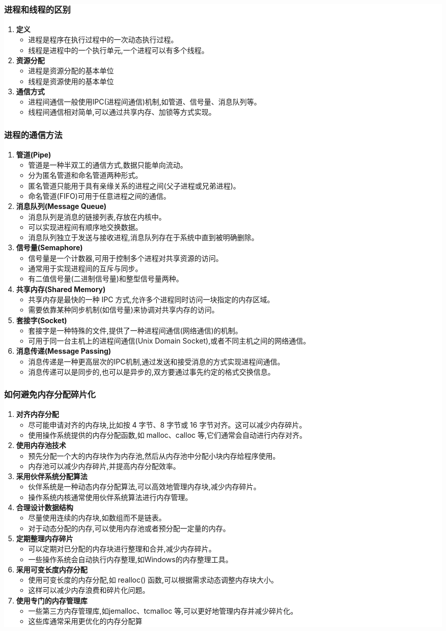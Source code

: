 ###  进程和线程的区别

1. **定义**
    - 进程是程序在执行过程中的一次动态执行过程。
    - 线程是进程中的一个执行单元,一个进程可以有多个线程。
2. **资源分配**
    - 进程是资源分配的基本单位
    - 线程是资源使用的基本单位
5. **通信方式**
    - 进程间通信一般使用IPC(进程间通信)机制,如管道、信号量、消息队列等。
    - 线程间通信相对简单,可以通过共享内存、加锁等方式实现。

### 进程的通信方法

1. **管道(Pipe)**
    - 管道是一种半双工的通信方式,数据只能单向流动。
    - 分为匿名管道和命名管道两种形式。
    - 匿名管道只能用于具有亲缘关系的进程之间(父子进程或兄弟进程)。
    - 命名管道(FIFO)可用于任意进程之间的通信。
2. **消息队列(Message Queue)**
    - 消息队列是消息的链接列表,存放在内核中。
    - 可以实现进程间有顺序地交换数据。
    - 消息队列独立于发送与接收进程,消息队列存在于系统中直到被明确删除。
3. **信号量(Semaphore)**
    - 信号量是一个计数器,可用于控制多个进程对共享资源的访问。
    - 通常用于实现进程间的互斥与同步。
    - 有二值信号量(二进制信号量)和整型信号量两种。
4. **共享内存(Shared Memory)**
    - 共享内存是最快的一种 IPC 方式,允许多个进程同时访问一块指定的内存区域。
    - 需要依靠某种同步机制(如信号量)来协调对共享内存的访问。
5. **套接字(Socket)**
    - 套接字是一种特殊的文件,提供了一种进程间通信(网络通信)的机制。
    - 可用于同一台主机上的进程间通信(Unix Domain Socket),或者不同主机之间的网络通信。
6. **消息传递(Message Passing)**
    - 消息传递是一种更高层次的IPC机制,通过发送和接受消息的方式实现进程间通信。
    - 消息传递可以是同步的,也可以是异步的,双方要通过事先约定的格式交换信息。

### 如何避免内存分配碎片化

1. **对齐内存分配**
    - 尽可能申请对齐的内存块,比如按 4 字节、8 字节或 16 字节对齐。这可以减少内存碎片。
    - 使用操作系统提供的内存分配函数,如 malloc、calloc 等,它们通常会自动进行内存对齐。
2. **使用内存池技术**
    - 预先分配一个大的内存块作为内存池,然后从内存池中分配小块内存给程序使用。
    - 内存池可以减少内存碎片,并提高内存分配效率。
3. **采用伙伴系统分配算法**
    - 伙伴系统是一种动态内存分配算法,可以高效地管理内存块,减少内存碎片。
    - 操作系统内核通常使用伙伴系统算法进行内存管理。
4. **合理设计数据结构**
    - 尽量使用连续的内存块,如数组而不是链表。
    - 对于动态分配的内存,可以使用内存池或者预分配一定量的内存。
5. **定期整理内存碎片**
    - 可以定期对已分配的内存块进行整理和合并,减少内存碎片。
    - 一些操作系统会自动执行内存整理,如Windows的内存整理工具。
6. **采用可变长度内存分配**
    - 使用可变长度的内存分配,如 realloc() 函数,可以根据需求动态调整内存块大小。
    - 这样可以减少内存浪费和碎片化问题。
7. **使用专门的内存管理库**
    - 一些第三方内存管理库,如jemalloc、tcmalloc 等,可以更好地管理内存并减少碎片化。
    - 这些库通常采用更优化的内存分配算
